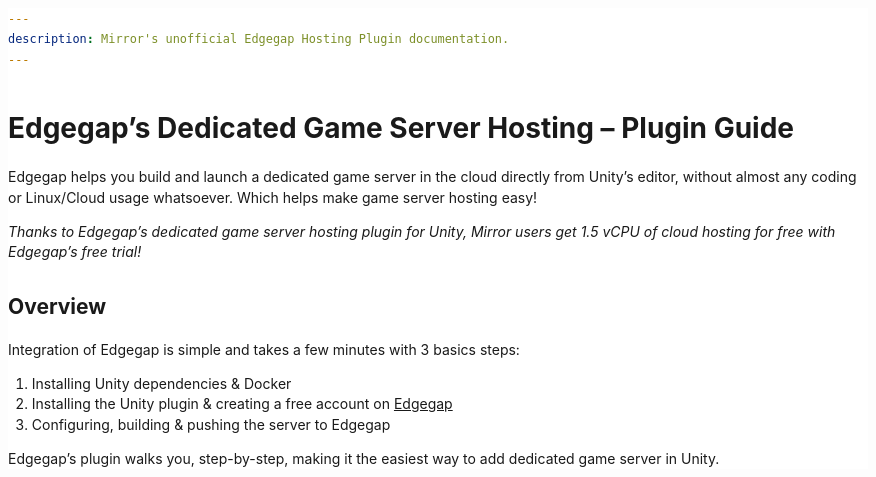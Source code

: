 ```yaml
---
description: Mirror's unofficial Edgegap Hosting Plugin documentation.
---
```


# Edgegap’s Dedicated Game Server Hosting – Plugin Guide

Edgegap helps you build and launch a dedicated game server in the cloud directly from Unity’s editor, without almost any coding or Linux/Cloud usage whatsoever. Which helps make game server hosting easy!

_Thanks to Edgegap’s dedicated game server hosting plugin for Unity, Mirror users get 1.5 vCPU of cloud hosting for free with Edgegap’s free trial!_&#x20;

## Overview

Integration of Edgegap is simple and takes a few minutes with 3 basics steps:

1. Installing Unity dependencies & Docker
2. Installing the Unity plugin & creating a free account on [Edgegap](https://app.edgegap.com/)
3. Configuring, building & pushing the server to Edgegap

Edgegap’s plugin walks you, step-by-step, making it the easiest way to add dedicated game server in Unity.
